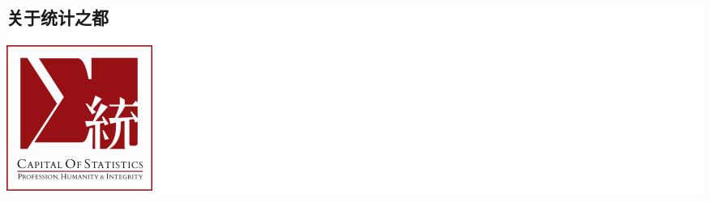 
## 关于统计之都

![](./figure/cos-logo.png)


<script>
$('ul.incremental li').addClass('fragment')
</script>
